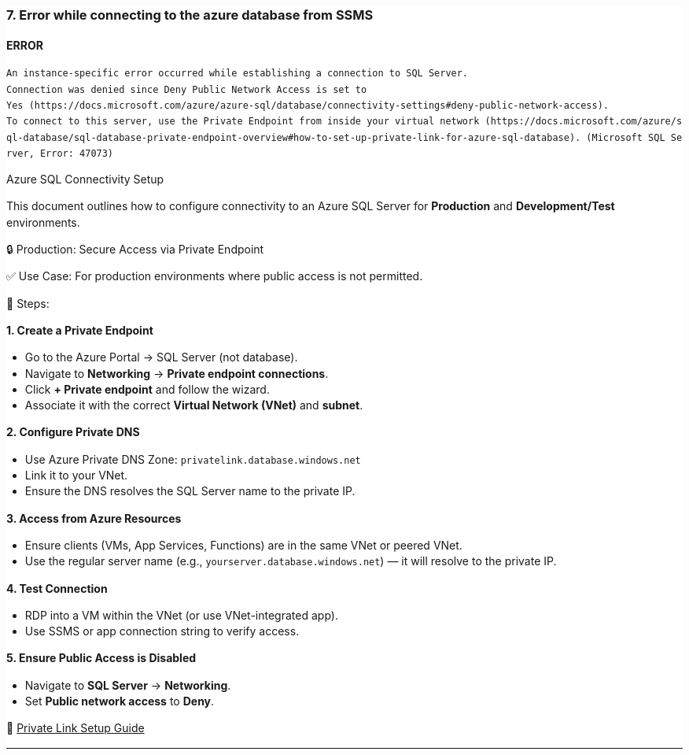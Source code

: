 ### 7. Error while connecting to the azure database from SSMS

**ERROR**

```
An instance-specific error occurred while establishing a connection to SQL Server.
Connection was denied since Deny Public Network Access is set to
Yes (https://docs.microsoft.com/azure/azure-sql/database/connectivity-settings#deny-public-network-access).
To connect to this server, use the Private Endpoint from inside your virtual network (https://docs.microsoft.com/azure/sql-database/sql-database-private-endpoint-overview#how-to-set-up-private-link-for-azure-sql-database). (Microsoft SQL Server, Error: 47073)
```

Azure SQL Connectivity Setup

This document outlines how to configure connectivity to an Azure SQL Server for **Production** and **Development/Test** environments.

🔒 Production: Secure Access via Private Endpoint

✅ Use Case:
For production environments where public access is not permitted.

🔧 Steps:

**1. Create a Private Endpoint**

- Go to the Azure Portal → SQL Server (not database).
- Navigate to **Networking** → **Private endpoint connections**.
- Click **+ Private endpoint** and follow the wizard.
- Associate it with the correct **Virtual Network (VNet)** and **subnet**.

**2. Configure Private DNS**

- Use Azure Private DNS Zone: `privatelink.database.windows.net`
- Link it to your VNet.
- Ensure the DNS resolves the SQL Server name to the private IP.

**3. Access from Azure Resources**

- Ensure clients (VMs, App Services, Functions) are in the same VNet or peered VNet.
- Use the regular server name (e.g., `yourserver.database.windows.net`) — it will resolve to the private IP.

**4. Test Connection**

- RDP into a VM within the VNet (or use VNet-integrated app).
- Use SSMS or app connection string to verify access.

**5. Ensure Public Access is Disabled**

- Navigate to **SQL Server** → **Networking**.
- Set **Public network access** to **Deny**.

📘 [Private Link Setup Guide](https://learn.microsoft.com/azure/sql-database/sql-database-private-endpoint-overview)

---